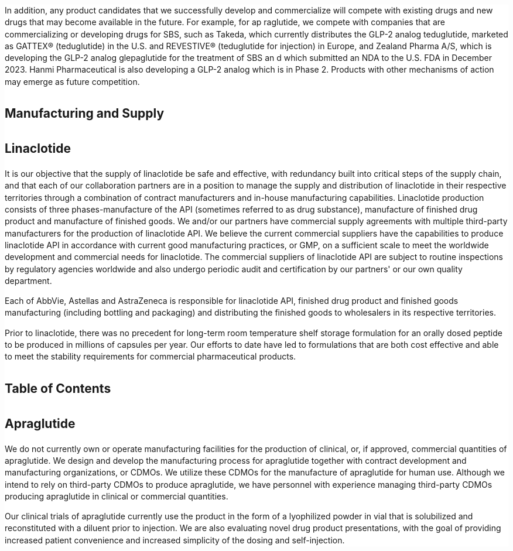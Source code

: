 In addition, any product candidates that we successfully develop and commercialize will compete with existing drugs and new drugs that may become available in the future. For example, for ap raglutide, we compete with companies that are commercializing or developing drugs for SBS, such as Takeda, which currently distributes the GLP-2 analog teduglutide, marketed as GATTEX® (teduglutide) in the U.S. and REVESTIVE® (teduglutide for injection) in Europe, and Zealand Pharma A/S, which is developing the GLP-2 analog glepaglutide for the treatment of SBS an d which submitted an NDA to the U.S. FDA in December 2023. Hanmi Pharmaceutical is also developing a GLP-2 analog which is in Phase 2. Products with other mechanisms of action may emerge as future competition.

## Manufacturing and Supply

## Linaclotide

It is our objective that the supply of linaclotide be safe and effective, with redundancy built into critical steps of the supply chain, and that each of our collaboration partners are in a position to manage the supply and distribution of linaclotide in their respective territories through a combination of contract manufacturers and in-house manufacturing capabilities. Linaclotide production consists of three phases-manufacture of the API (sometimes referred to as drug substance), manufacture of finished drug product and manufacture of finished goods. We and/or our partners have commercial supply agreements with multiple third-party manufacturers for the production of linaclotide API. We believe the current commercial suppliers have the capabilities to produce linaclotide API in accordance with current good manufacturing practices, or GMP, on a sufficient scale to meet the worldwide development and commercial needs for linaclotide. The commercial suppliers of linaclotide API are subject to routine inspections by regulatory agencies worldwide and also undergo periodic audit and certification by our partners' or our own quality department.

Each of AbbVie, Astellas and AstraZeneca is responsible for linaclotide API, finished drug product and finished goods manufacturing (including bottling and packaging) and distributing the finished goods to wholesalers in its respective territories.

Prior to linaclotide, there was no precedent for long-term room temperature shelf storage formulation for an orally dosed peptide to be produced in millions of capsules per year. Our efforts to date have led to formulations that are both cost effective and able to meet the stability requirements for commercial pharmaceutical products.

## Table of Contents

## Apraglutide

We do not currently own or operate manufacturing facilities for the production of clinical, or, if approved, commercial quantities of apraglutide. We design and develop the manufacturing process for apraglutide together with contract development and manufacturing organizations, or CDMOs. We utilize these CDMOs for the manufacture of apraglutide for human use. Although we intend to rely on third-party CDMOs to produce apraglutide, we have personnel with experience managing third-party CDMOs producing apraglutide in clinical or commercial quantities.

Our clinical trials of apraglutide currently use the product in the form of a lyophilized powder in vial that is solubilized and reconstituted with a diluent prior to injection. We are also evaluating novel drug product presentations, with the goal of providing increased patient convenience and increased simplicity of the dosing and self-injection.
